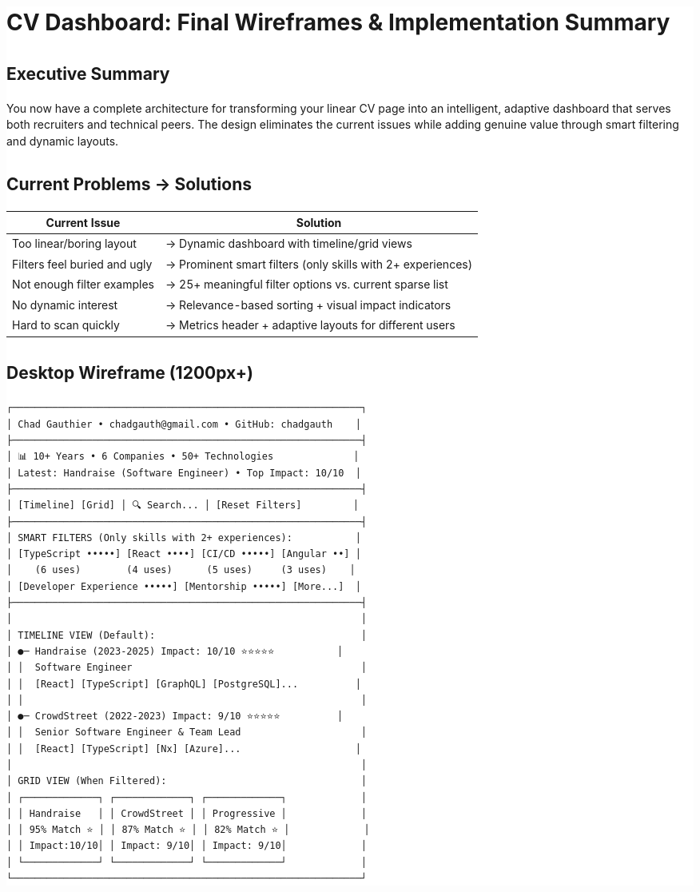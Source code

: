 # CV Dashboard: Final Wireframes & Implementation Summary

## Executive Summary

You now have a complete architecture for transforming your linear CV page into an intelligent, adaptive dashboard that serves both recruiters and technical peers. The design eliminates the current issues while adding genuine value through smart filtering and dynamic layouts.

## Current Problems → Solutions

| Current Issue | Solution |
|---------------|----------|
| Too linear/boring layout | → Dynamic dashboard with timeline/grid views |
| Filters feel buried and ugly | → Prominent smart filters (only skills with 2+ experiences) |
| Not enough filter examples | → 25+ meaningful filter options vs. current sparse list |
| No dynamic interest | → Relevance-based sorting + visual impact indicators |
| Hard to scan quickly | → Metrics header + adaptive layouts for different users |

## Desktop Wireframe (1200px+)

```
┌─────────────────────────────────────────────────────────────┐
│ Chad Gauthier • chadgauth@gmail.com • GitHub: chadgauth    │
├─────────────────────────────────────────────────────────────┤
│ 📊 10+ Years • 6 Companies • 50+ Technologies              │
│ Latest: Handraise (Software Engineer) • Top Impact: 10/10  │
├─────────────────────────────────────────────────────────────┤
│ [Timeline] [Grid] │ 🔍 Search... │ [Reset Filters]         │
├─────────────────────────────────────────────────────────────┤
│ SMART FILTERS (Only skills with 2+ experiences):           │
│ [TypeScript •••••] [React ••••] [CI/CD •••••] [Angular ••] │
│    (6 uses)        (4 uses)      (5 uses)     (3 uses)    │
│ [Developer Experience •••••] [Mentorship •••••] [More...]  │
├─────────────────────────────────────────────────────────────┤
│                                                             │
│ TIMELINE VIEW (Default):                                    │
│ ●─ Handraise (2023-2025) Impact: 10/10 ⭐⭐⭐⭐⭐           │
│ │  Software Engineer                                        │
│ │  [React] [TypeScript] [GraphQL] [PostgreSQL]...          │
│ │                                                           │
│ ●─ CrowdStreet (2022-2023) Impact: 9/10 ⭐⭐⭐⭐⭐          │
│ │  Senior Software Engineer & Team Lead                     │
│ │  [React] [TypeScript] [Nx] [Azure]...                    │
│                                                             │
│ GRID VIEW (When Filtered):                                  │
│ ┌─────────────┐ ┌─────────────┐ ┌─────────────┐             │
│ │ Handraise   │ │ CrowdStreet │ │ Progressive │             │
│ │ 95% Match ⭐ │ │ 87% Match ⭐ │ │ 82% Match ⭐ │             │
│ │ Impact:10/10│ │ Impact: 9/10│ │ Impact: 9/10│             │
│ └─────────────┘ └─────────────┘ └─────────────┘             │
└─────────────────────────────────────────────────────────────┘
```
